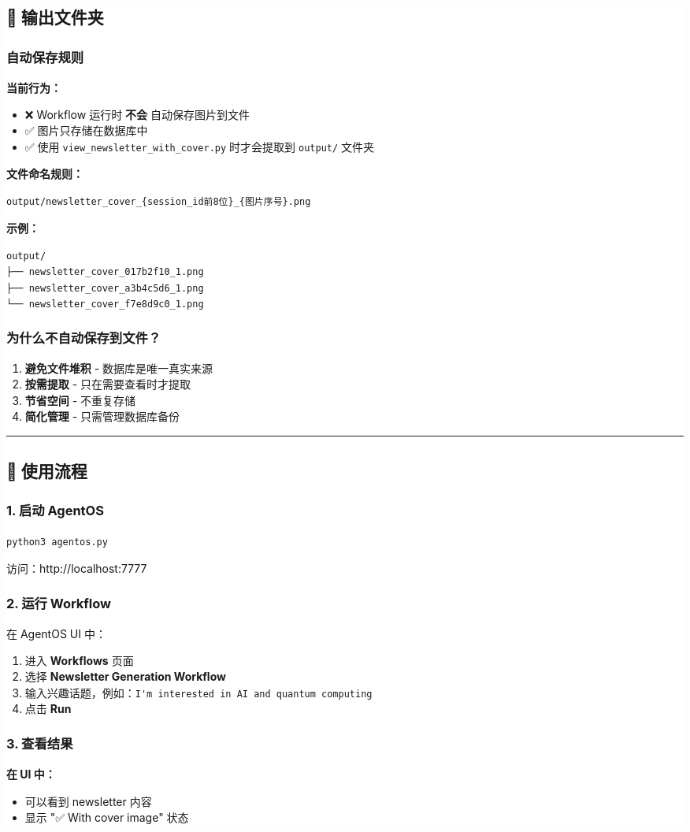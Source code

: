 
## 📂 输出文件夹

### 自动保存规则

**当前行为：**
- ❌ Workflow 运行时 **不会** 自动保存图片到文件
- ✅ 图片只存储在数据库中
- ✅ 使用 `view_newsletter_with_cover.py` 时才会提取到 `output/` 文件夹

**文件命名规则：**
```
output/newsletter_cover_{session_id前8位}_{图片序号}.png
```

**示例：**
```
output/
├── newsletter_cover_017b2f10_1.png
├── newsletter_cover_a3b4c5d6_1.png
└── newsletter_cover_f7e8d9c0_1.png
```

### 为什么不自动保存到文件？

1. **避免文件堆积** - 数据库是唯一真实来源
2. **按需提取** - 只在需要查看时才提取
3. **节省空间** - 不重复存储
4. **简化管理** - 只需管理数据库备份

---

## 🚀 使用流程

### 1. 启动 AgentOS

```bash
python3 agentos.py
```

访问：http://localhost:7777

### 2. 运行 Workflow

在 AgentOS UI 中：
1. 进入 **Workflows** 页面
2. 选择 **Newsletter Generation Workflow**
3. 输入兴趣话题，例如：`I'm interested in AI and quantum computing`
4. 点击 **Run**

### 3. 查看结果

**在 UI 中：**
- 可以看到 newsletter 内容
- 显示 "✅ With cover image" 状态

